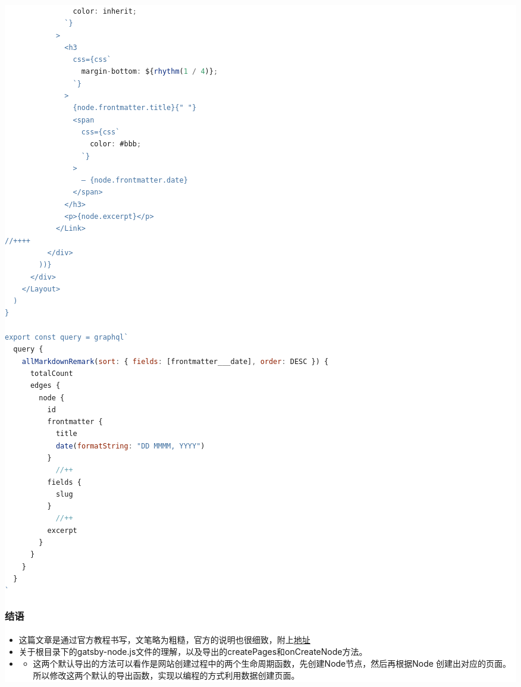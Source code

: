 ```js
                color: inherit;
              `}
            >
              <h3
                css={css`
                  margin-bottom: ${rhythm(1 / 4)};
                `}
              >
                {node.frontmatter.title}{" "}
                <span
                  css={css`
                    color: #bbb;
                  `}
                >
                  — {node.frontmatter.date}
                </span>
              </h3>
              <p>{node.excerpt}</p>
            </Link>
//++++
          </div>
        ))}
      </div>
    </Layout>
  )
}

export const query = graphql`
  query {
    allMarkdownRemark(sort: { fields: [frontmatter___date], order: DESC }) {
      totalCount
      edges {
        node {
          id
          frontmatter {
            title
            date(formatString: "DD MMMM, YYYY")
          }
            //++
          fields {
            slug
          }
            //++
          excerpt
        }
      }
    }
  }
`
```

### 结语

- 这篇文章是通过官方教程书写，文笔略为粗糙，官方的说明也很细致，附上[地址](https://www.gatsbyjs.cn/tutorial/part-seven/#creating-slugs-for-pages)
- 关于根目录下的gatsby-node.js文件的理解，以及导出的createPages和onCreateNode方法。
- - 这两个默认导出的方法可以看作是网站创建过程中的两个生命周期函数，先创建Node节点，然后再根据Node 创建出对应的页面。所以修改这两个默认的导出函数，实现以编程的方式利用数据创建页面。

